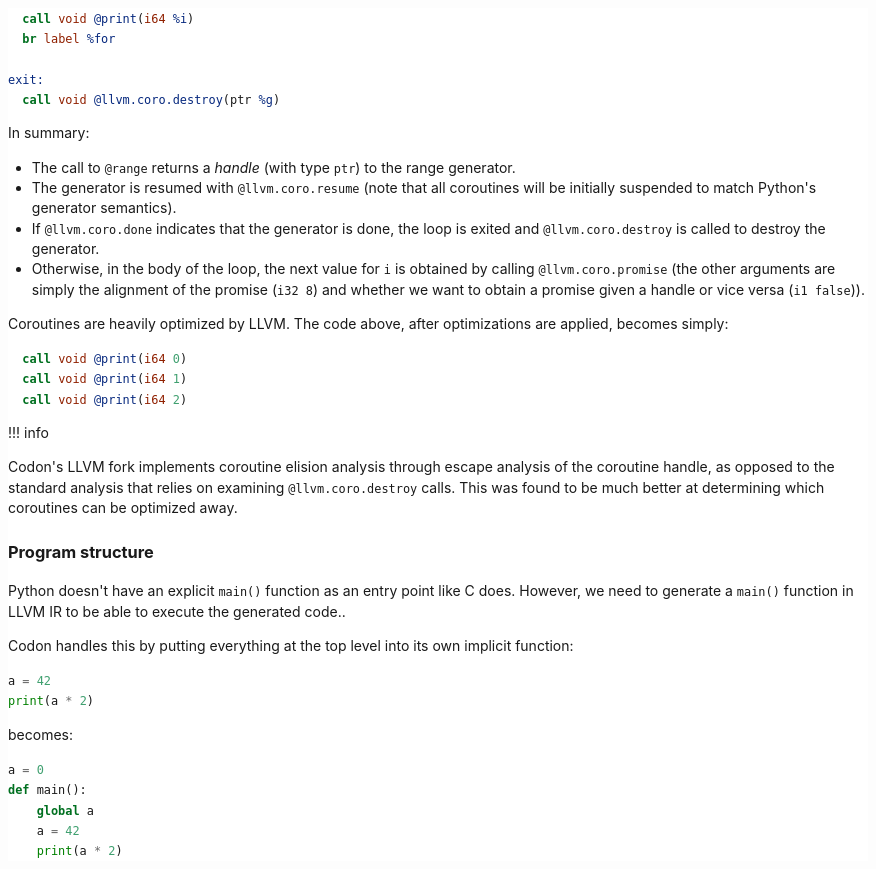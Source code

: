 ``` llvm
  call void @print(i64 %i)
  br label %for

exit:
  call void @llvm.coro.destroy(ptr %g)
```

In summary:

- The call to `@range` returns a *handle* (with type `ptr`) to the range generator.
- The generator is resumed with `@llvm.coro.resume` (note that all coroutines will be initially suspended to
  match Python's generator semantics).
- If `@llvm.coro.done` indicates that the generator is done, the loop is exited and `@llvm.coro.destroy` is
  called to destroy the generator.
- Otherwise, in the body of the loop, the next value for `i` is obtained by calling `@llvm.coro.promise`
  (the other arguments are simply the alignment of the promise (`i32 8`) and whether we want to obtain a
  promise given a handle or vice versa (`i1 false`)).

Coroutines are heavily optimized by LLVM. The code above, after optimizations are applied, becomes simply:

``` llvm
  call void @print(i64 0)
  call void @print(i64 1)
  call void @print(i64 2)
```

!!! info

   Codon's LLVM fork implements coroutine elision analysis through escape analysis of the coroutine
   handle, as opposed to the standard analysis that relies on examining `@llvm.coro.destroy` calls.
   This was found to be much better at determining which coroutines can be optimized away.

### Program structure

Python doesn't have an explicit `main()` function as an entry point like C does.
However, we need to generate a `main()` function in LLVM IR to be able to execute the generated code..

Codon handles this by putting everything at the top level into its own implicit function:

``` python
a = 42
print(a * 2)
```

becomes:

``` python
a = 0
def main():
    global a
    a = 42
    print(a * 2)
```
